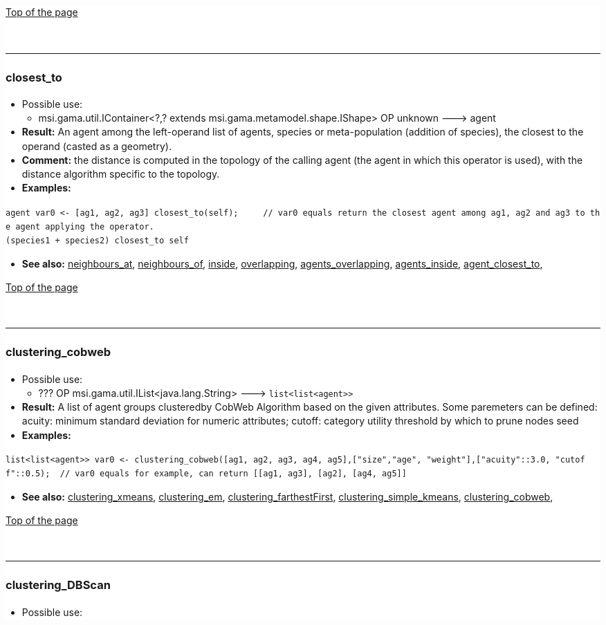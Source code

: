 [Top of the page](#Table_of_Contents.md)

<br />

---

### closest\_to

  * Possible use:
    * msi.gama.util.IContainer<?,? extends msi.gama.metamodel.shape.IShape> OP unknown --->  agent
  * **Result:** An agent among the left-operand list of agents, species or meta-population (addition of species), the closest to the operand (casted as a geometry).
  * **Comment:** the distance is computed in the topology of the calling agent (the agent in which this operator is used), with the distance algorithm specific to the topology.
  * **Examples:**
```
agent var0 <- [ag1, ag2, ag3] closest_to(self); 	// var0 equals return the closest agent among ag1, ag2 and ag3 to the agent applying the operator.
(species1 + species2) closest_to self
```

  * **See also:** [neighbours\_at](G__OperatorsLZ#neighbours_at.md), [neighbours\_of](G__OperatorsLZ#neighbours_of.md), [inside](G__OperatorsAK#inside.md), [overlapping](G__OperatorsLZ#overlapping.md), [agents\_overlapping](G__OperatorsAK#agents_overlapping.md), [agents\_inside](G__OperatorsAK#agents_inside.md), [agent\_closest\_to](G__OperatorsAK#agent_closest_to.md),

[Top of the page](#Table_of_Contents.md)

<br />

---

### clustering\_cobweb

  * Possible use:
    * ??? OP msi.gama.util.IList<java.lang.String> --->  `list<list<agent>>`
  * **Result:** A list of agent groups clusteredby CobWeb Algorithm based on the given attributes. Some paremeters can be defined: acuity: minimum standard deviation for numeric attributes; cutoff: category utility threshold by which to prune nodes seed
  * **Examples:**
```
list<list<agent>> var0 <- clustering_cobweb([ag1, ag2, ag3, ag4, ag5],["size","age", "weight"],["acuity"::3.0, "cutoff"::0.5); 	// var0 equals for example, can return [[ag1, ag3], [ag2], [ag4, ag5]]
```

  * **See also:** [clustering\_xmeans](G__OperatorsAK#clustering_xmeans.md), [clustering\_em](G__OperatorsAK#clustering_em.md), [clustering\_farthestFirst](G__OperatorsAK#clustering_farthestFirst.md), [clustering\_simple\_kmeans](G__OperatorsAK#clustering_simple_kmeans.md), [clustering\_cobweb](G__OperatorsAK#clustering_cobweb.md),

[Top of the page](#Table_of_Contents.md)

<br />

---

### clustering\_DBScan

  * Possible use:
